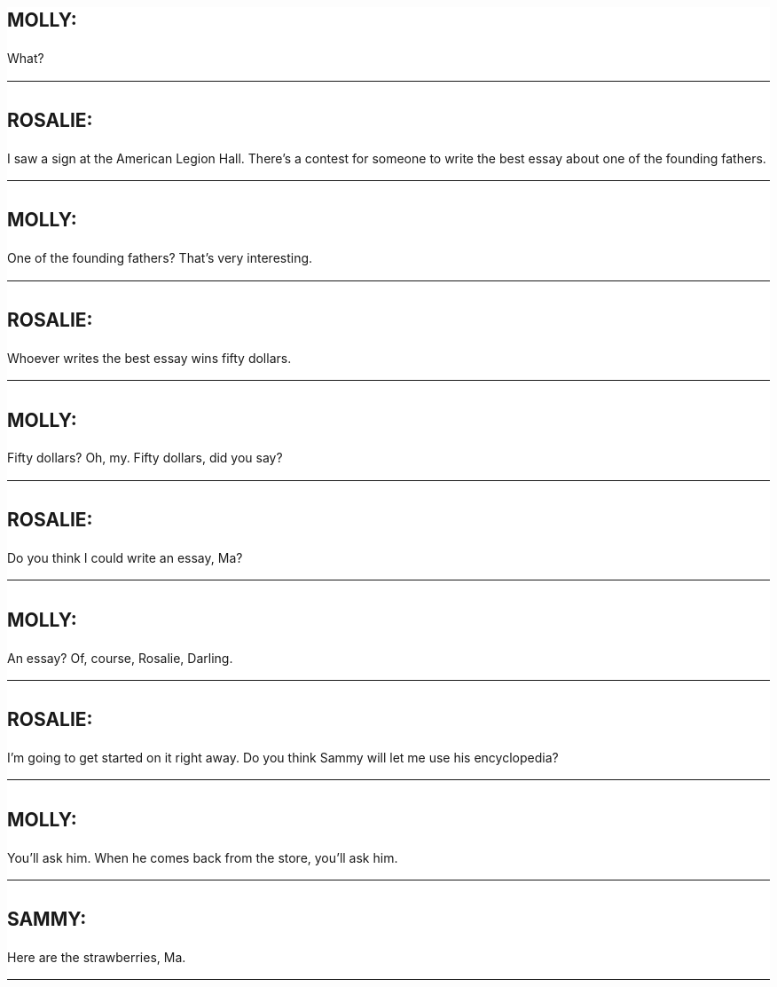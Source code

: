 
## MOLLY:
What?

---

## ROSALIE:
I saw a sign at the American Legion Hall. There’s a contest for someone to write the best essay about one of the founding fathers.

---

## MOLLY:
One of the founding fathers? That’s very interesting.

---

## ROSALIE:
Whoever writes the best essay wins fifty dollars.

---

## MOLLY:
Fifty dollars? Oh, my. Fifty dollars, did you say?

---

## ROSALIE:
Do you think I could write an essay, Ma?

---

## MOLLY:
An essay? Of, course, Rosalie, Darling.

---

## ROSALIE:
I’m going to get started on it right away. Do you think Sammy will let me use his encyclopedia?

---

## MOLLY:
You’ll ask him. When he comes back from the store, you’ll ask him.

---

## SAMMY:
Here are the strawberries, Ma.

---